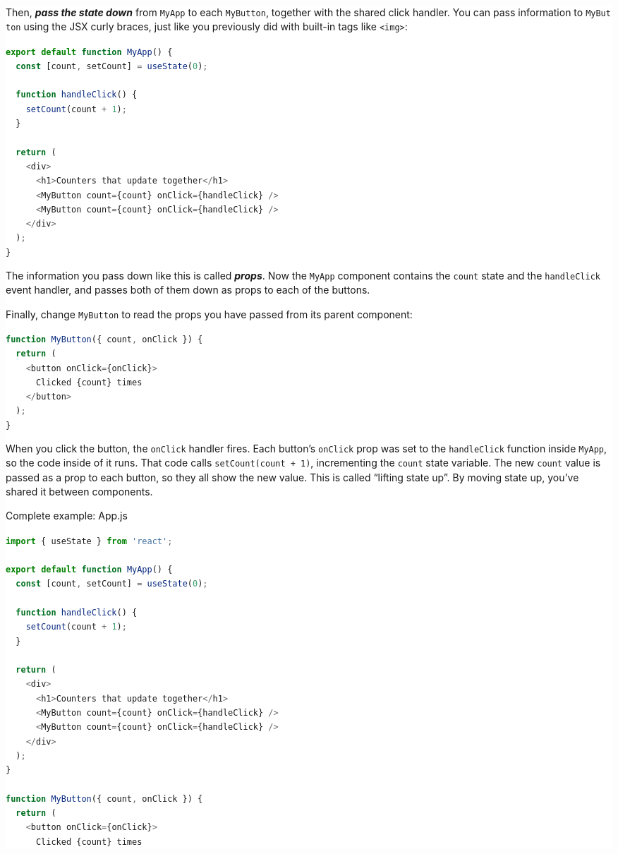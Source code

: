 Then, ***pass the state down*** from `MyApp` to each `MyButton`, together with the shared click handler. You can pass information to `MyButton` using the JSX curly braces, just like you previously did with built-in tags like `<img>`:

```js
export default function MyApp() {
  const [count, setCount] = useState(0);

  function handleClick() {
    setCount(count + 1);
  }

  return (
    <div>
      <h1>Counters that update together</h1>
      <MyButton count={count} onClick={handleClick} />
      <MyButton count={count} onClick={handleClick} />
    </div>
  );
}
```

The information you pass down like this is called ***props***. Now the `MyApp` component contains the `count` state and the `handleClick` event handler, and passes both of them down as props to each of the buttons.

Finally, change `MyButton` to read the props you have passed from its parent component:

```js
function MyButton({ count, onClick }) {
  return (
    <button onClick={onClick}>
      Clicked {count} times
    </button>
  );
}
```

When you click the button, the `onClick` handler fires. Each button’s `onClick` prop was set to the `handleClick` function inside `MyApp`, so the code inside of it runs. That code calls `setCount(count + 1)`, incrementing the `count` state variable. The new `count` value is passed as a prop to each button, so they all show the new value. This is called “lifting state up”. By moving state up, you’ve shared it between components.

Complete example: App.js

```js
import { useState } from 'react';

export default function MyApp() {
  const [count, setCount] = useState(0);

  function handleClick() {
    setCount(count + 1);
  }

  return (
    <div>
      <h1>Counters that update together</h1>
      <MyButton count={count} onClick={handleClick} />
      <MyButton count={count} onClick={handleClick} />
    </div>
  );
}

function MyButton({ count, onClick }) {
  return (
    <button onClick={onClick}>
      Clicked {count} times
```